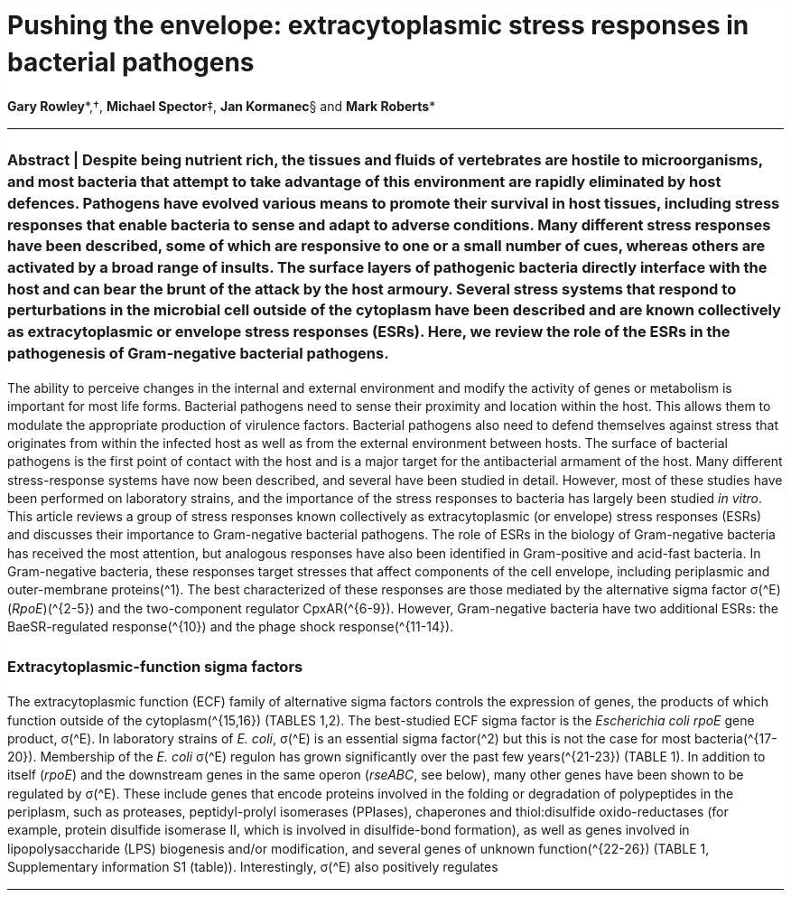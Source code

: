 
# Pushing the envelope: extracytoplasmic stress responses in bacterial pathogens

**Gary Rowley**\*,†, **Michael Spector**‡, **Jan Kormanec**§ and **Mark Roberts**\*

---

### Abstract | Despite being nutrient rich, the tissues and fluids of vertebrates are hostile to microorganisms, and most bacteria that attempt to take advantage of this environment are rapidly eliminated by host defences. Pathogens have evolved various means to promote their survival in host tissues, including stress responses that enable bacteria to sense and adapt to adverse conditions. Many different stress responses have been described, some of which are responsive to one or a small number of cues, whereas others are activated by a broad range of insults. The surface layers of pathogenic bacteria directly interface with the host and can bear the brunt of the attack by the host armoury. Several stress systems that respond to perturbations in the microbial cell outside of the cytoplasm have been described and are known collectively as extracytoplasmic or envelope stress responses (ESRs). Here, we review the role of the ESRs in the pathogenesis of Gram-negative bacterial pathogens.

The ability to perceive changes in the internal and external environment and modify the activity of genes or metabolism is important for most life forms. Bacterial pathogens need to sense their proximity and location within the host. This allows them to modulate the appropriate production of virulence factors. Bacterial pathogens also need to defend themselves against stress that originates from within the infected host as well as from the external environment between hosts. The surface of bacterial pathogens is the first point of contact with the host and is a major target for the antibacterial armament of the host. Many different stress-response systems have now been described, and several have been studied in detail. However, most of these studies have been performed on laboratory strains, and the importance of the stress responses to bacteria has largely been studied *in vitro*. This article reviews a group of stress responses known collectively as extracytoplasmic (or envelope) stress responses (ESRs) and discusses their importance to Gram-negative bacterial pathogens. The role of ESRs in the biology of Gram-negative bacteria has received the most attention, but analogous responses have also been identified in Gram-positive and acid-fast bacteria. In Gram-negative bacteria, these responses target stresses that affect components of the cell envelope, including periplasmic and outer-membrane proteins\(^1\). The best characterized of these responses are those mediated by the alternative sigma factor σ\(^E\) (*RpoE*)\(^{2-5}\) and the two-component regulator CpxAR\(^{6-9}\). However, Gram-negative bacteria have two additional ESRs: the BaeSR-regulated response\(^{10}\) and the phage shock response\(^{11-14}\).

### Extracytoplasmic-function sigma factors

The extracytoplasmic function (ECF) family of alternative sigma factors controls the expression of genes, the products of which function outside of the cytoplasm\(^{15,16}\) (TABLES 1,2). The best-studied ECF sigma factor is the *Escherichia coli rpoE* gene product, σ\(^E\). In laboratory strains of *E. coli*, σ\(^E\) is an essential sigma factor\(^2\) but this is not the case for most bacteria\(^{17-20}\). Membership of the *E. coli* σ\(^E\) regulon has grown significantly over the past few years\(^{21-23}\) (TABLE 1). In addition to itself (*rpoE*) and the downstream genes in the same operon (*rseABC*, see below), many other genes have been shown to be regulated by σ\(^E\). These include genes that encode proteins involved in the folding or degradation of polypeptides in the periplasm, such as proteases, peptidyl-prolyl isomerases (PPIases), chaperones and thiol:disulfide oxido-reductases (for example, protein disulfide isomerase II, which is involved in disulfide-bond formation), as well as genes involved in lipopolysaccharide (LPS) biogenesis and/or modification, and several genes of unknown function\(^{22-26}\) (TABLE 1, Supplementary information S1 (table)). Interestingly, σ\(^E\) also positively regulates

---